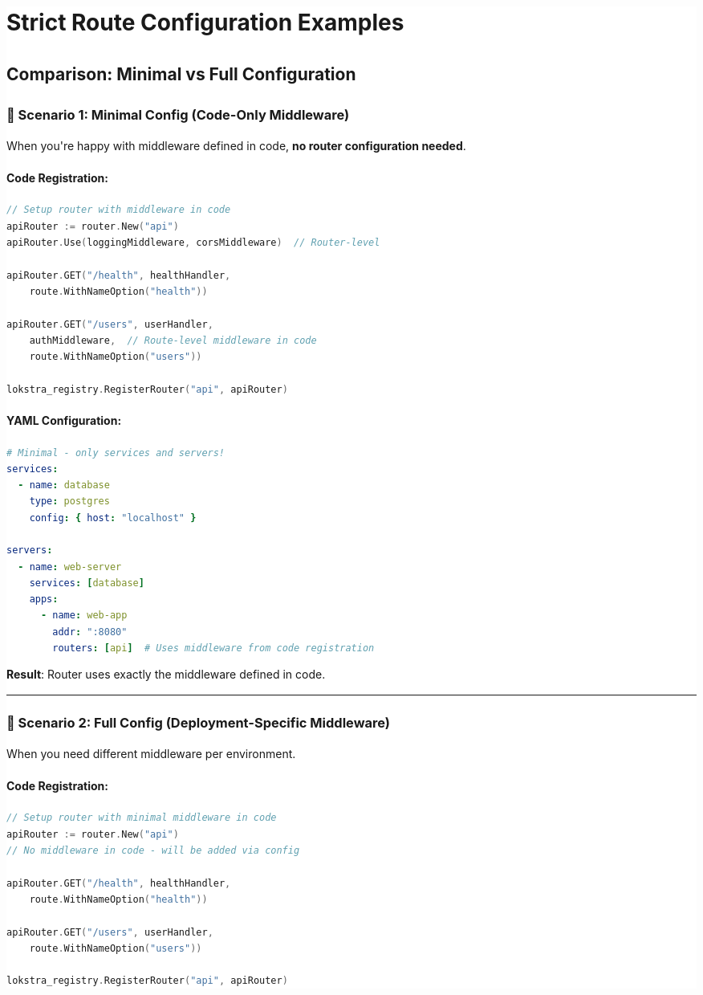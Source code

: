 # Strict Route Configuration Examples

## Comparison: Minimal vs Full Configuration

### 🎯 Scenario 1: Minimal Config (Code-Only Middleware)

When you're happy with middleware defined in code, **no router configuration needed**.

#### Code Registration:
```go
// Setup router with middleware in code
apiRouter := router.New("api")
apiRouter.Use(loggingMiddleware, corsMiddleware)  // Router-level

apiRouter.GET("/health", healthHandler, 
    route.WithNameOption("health"))

apiRouter.GET("/users", userHandler, 
    authMiddleware,  // Route-level middleware in code
    route.WithNameOption("users"))

lokstra_registry.RegisterRouter("api", apiRouter)
```

#### YAML Configuration:
```yaml
# Minimal - only services and servers!
services:
  - name: database
    type: postgres
    config: { host: "localhost" }

servers:
  - name: web-server
    services: [database]
    apps:
      - name: web-app
        addr: ":8080"
        routers: [api]  # Uses middleware from code registration
```

**Result**: Router uses exactly the middleware defined in code.

---

### 🎯 Scenario 2: Full Config (Deployment-Specific Middleware)

When you need different middleware per environment.

#### Code Registration:
```go
// Setup router with minimal middleware in code
apiRouter := router.New("api")
// No middleware in code - will be added via config

apiRouter.GET("/health", healthHandler, 
    route.WithNameOption("health"))

apiRouter.GET("/users", userHandler,
    route.WithNameOption("users"))

lokstra_registry.RegisterRouter("api", apiRouter)
```